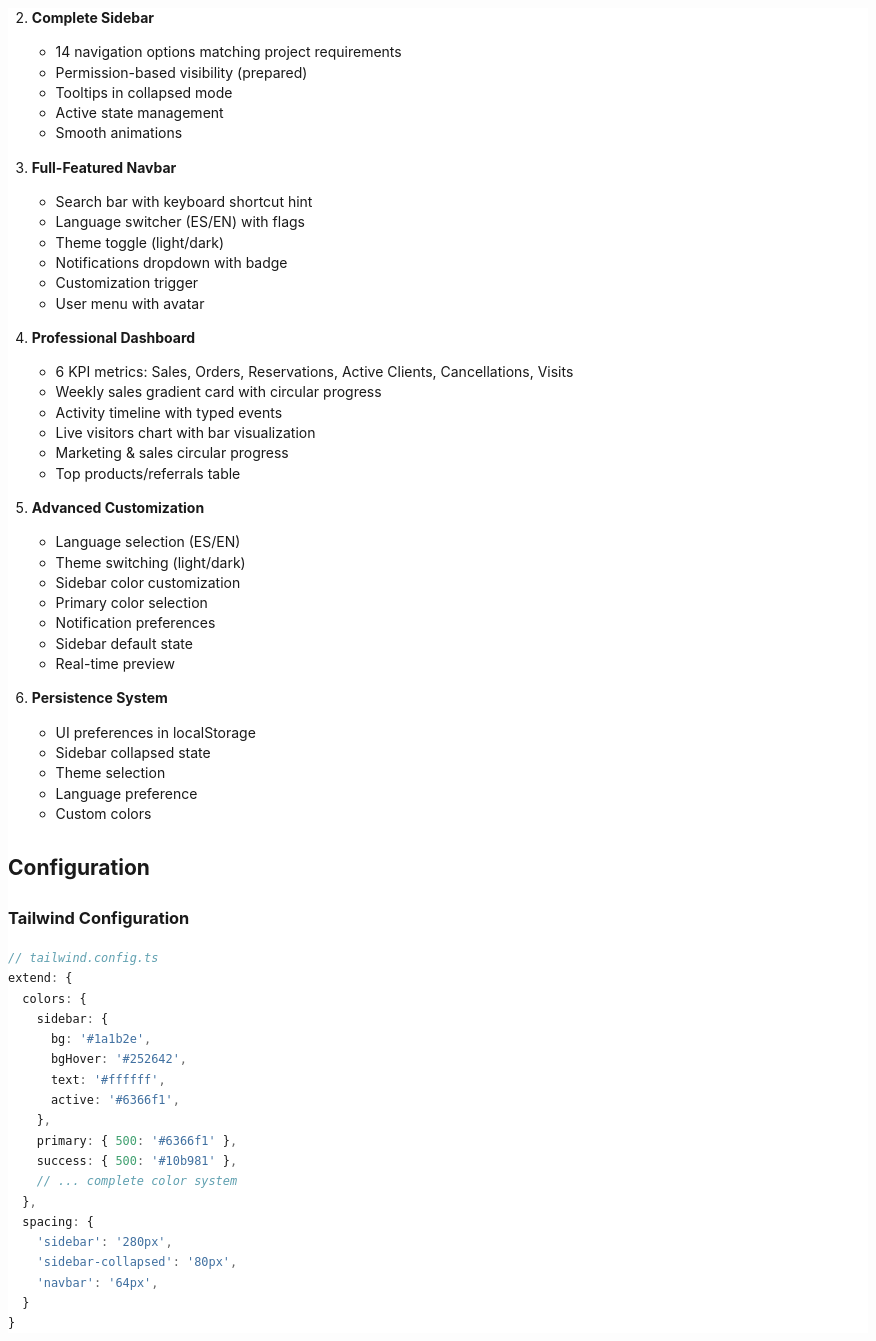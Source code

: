 2. **Complete Sidebar**
   - 14 navigation options matching project requirements
   - Permission-based visibility (prepared)
   - Tooltips in collapsed mode
   - Active state management
   - Smooth animations

3. **Full-Featured Navbar**
   - Search bar with keyboard shortcut hint
   - Language switcher (ES/EN) with flags
   - Theme toggle (light/dark)
   - Notifications dropdown with badge
   - Customization trigger
   - User menu with avatar

4. **Professional Dashboard**
   - 6 KPI metrics: Sales, Orders, Reservations, Active Clients, Cancellations, Visits
   - Weekly sales gradient card with circular progress
   - Activity timeline with typed events
   - Live visitors chart with bar visualization
   - Marketing & sales circular progress
   - Top products/referrals table

5. **Advanced Customization**
   - Language selection (ES/EN)
   - Theme switching (light/dark)
   - Sidebar color customization
   - Primary color selection
   - Notification preferences
   - Sidebar default state
   - Real-time preview

6. **Persistence System**
   - UI preferences in localStorage
   - Sidebar collapsed state
   - Theme selection
   - Language preference
   - Custom colors

## Configuration

### Tailwind Configuration
```typescript
// tailwind.config.ts
extend: {
  colors: {
    sidebar: {
      bg: '#1a1b2e',
      bgHover: '#252642',
      text: '#ffffff',
      active: '#6366f1',
    },
    primary: { 500: '#6366f1' },
    success: { 500: '#10b981' },
    // ... complete color system
  },
  spacing: {
    'sidebar': '280px',
    'sidebar-collapsed': '80px',
    'navbar': '64px',
  }
}
```
